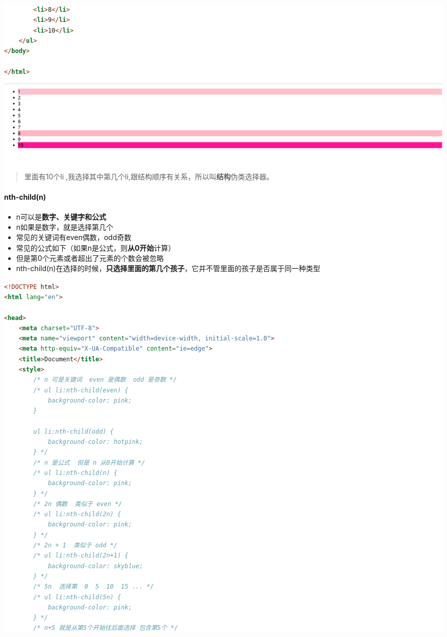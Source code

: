 ~~~html
        <li>8</li>
        <li>9</li>
        <li>10</li>
    </ul>
</body>

</html>
~~~

![](HTML5、CSS3入门/18.png)

> 里面有10个li ,我选择其中第几个li,跟结构顺序有关系，所以叫**结构**伪类选择器。

#### nth-child(n)

* n可以是**数字、关键字和公式**
* n如果是数字，就是选择第几个
* 常见的关键词有even偶数，odd奇数
* 常见的公式如下（如果n是公式，则**从0开始**计算）
* 但是第0个元素或者超出了元素的个数会被忽略
* nth-child(n)在选择的时候，**只选择里面的第几个孩子**，它并不管里面的孩子是否属于同一种类型

~~~html
<!DOCTYPE html>
<html lang="en">

<head>
    <meta charset="UTF-8">
    <meta name="viewport" content="width=device-width, initial-scale=1.0">
    <meta http-equiv="X-UA-Compatible" content="ie=edge">
    <title>Document</title>
    <style>
        /* n 可是关键词  even 是偶数  odd 是奇数 */
        /* ul li:nth-child(even) {
            background-color: pink;
        }
        
        ul li:nth-child(odd) {
            background-color: hotpink;
        } */
        /* n 是公式  但是 n 从0开始计算 */
        /* ul li:nth-child(n) {
            background-color: pink;
        } */
        /* 2n 偶数  类似于 even */
        /* ul li:nth-child(2n) {
            background-color: pink;
        } */
        /* 2n + 1  类似于 odd */
        /* ul li:nth-child(2n+1) {
            background-color: skyblue;
        } */
        /* 5n  选择第  0  5  10  15 ... */
        /* ul li:nth-child(5n) {
            background-color: pink;
        } */
        /* n+5 就是从第5个开始往后面选择 包含第5个 */
~~~